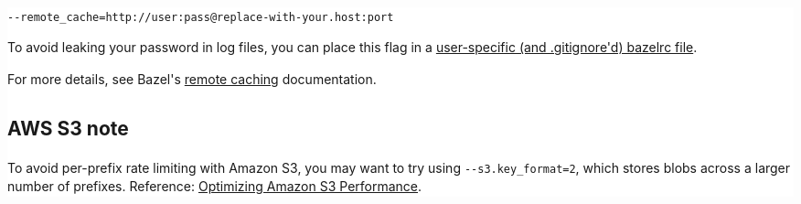 `--remote_cache=http://user:pass@replace-with-your.host:port`

To avoid leaking your password in log files, you can place this flag in a
[user-specific (and .gitignore'd) bazelrc file](https://docs.bazel.build/versions/master/best-practices.html#bazelrc).

For more details, see Bazel's [remote
caching](https://docs.bazel.build/versions/master/remote-caching.html#run-bazel-using-the-remote-cache)
documentation.

## AWS S3 note

To avoid per-prefix rate limiting with Amazon S3, you may want to try using
`--s3.key_format=2`, which stores blobs across a larger number of prefixes.
Reference:
[Optimizing Amazon S3 Performance](https://docs.aws.amazon.com/AmazonS3/latest/dev/optimizing-performance.html).
